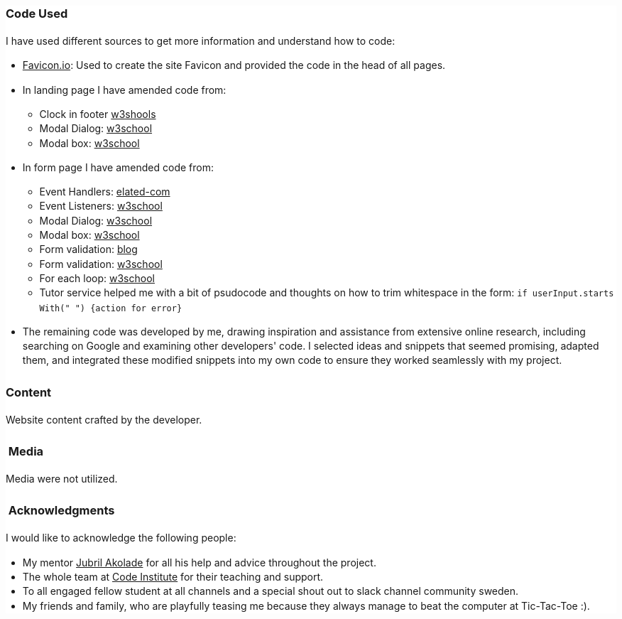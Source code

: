 ### Code Used

I have used different sources to get more information and understand how to code:

* [Favicon.io](https://favicon.io/favicon-converter/): Used to create the site Favicon and provided the code in the head of all pages.
* In landing  page I have amended code from:
  * Clock in footer [w3shools](https://www.w3schools.com/js/tryit.asp?filename=tryjs_timing_clock)
  * Modal Dialog: [w3school](https://www.w3schools.com/w3css/w3css_modal.asp)
  * Modal box: [w3school](https://www.w3schools.com/howto/howto_css_modals.asp)
  
* In form page I have amended code from:
  * Event Handlers: [elated-com](https://www.elated.com/events-and-event-handlers/)
  * Event Listeners: [w3school](https://www.w3schools.com/jsref/met_element_addeventlistener.asp)
  * Modal Dialog: [w3school](https://www.w3schools.com/w3css/w3css_modal.asp)
  * Modal box: [w3school](https://www.w3schools.com/howto/howto_css_modals.asp)
  * Form validation: [blog](https://blog.bitsrc.io/you-have-been-doing-form-validation-wrong-8b36430d63f6)
  * Form validation: [w3school](https://www.w3schools.com/js/js_validation.asp)
  * For each loop: [w3school](https://www.w3schools.com/jsref/jsref_foreach.asp)
  * Tutor service helped me with a bit of psudocode and thoughts on how to trim whitespace in the form: ```if userInput.startsWith(" ") {action for error}```

* The remaining code was developed by me, drawing inspiration and assistance from extensive online research, including searching on Google and examining other developers' code. I selected ideas and snippets that seemed promising, adapted them, and integrated these modified snippets into my own code to ensure they worked seamlessly with my project.

### Content

Website content crafted by the developer.

###  Media

Media were not utilized.

###  Acknowledgments

I would like to acknowledge the following people:

* My mentor [Jubril Akolade](https://github.com/jubrillionaire/) for all his help and advice throughout the project.
* The whole team at [Code Institute](https://codeinstitute.net) for their teaching and support.
* To all engaged fellow student at all channels and a special shout out to slack channel community sweden.
* My friends and family, who are playfully teasing me because they always manage to beat the computer at Tic-Tac-Toe :).
